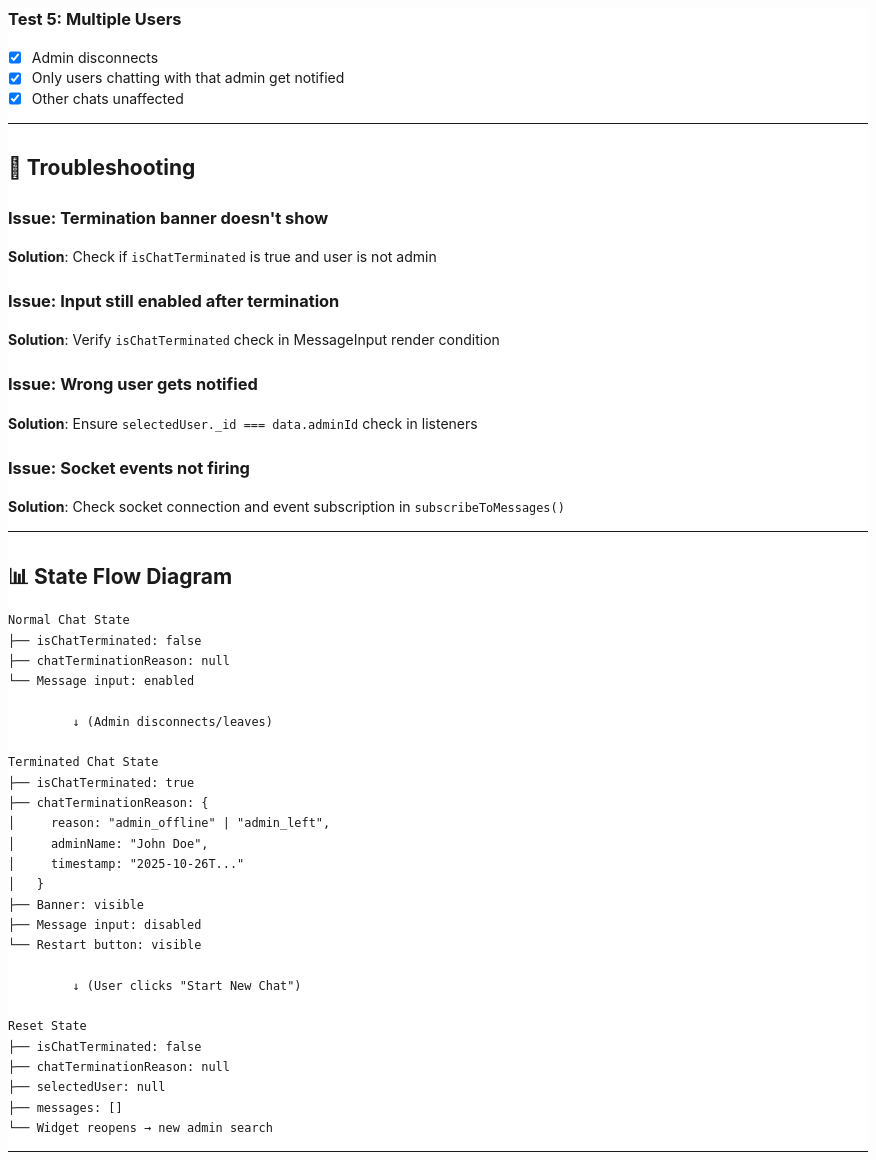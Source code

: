 ### **Test 5: Multiple Users**
- [x] Admin disconnects
- [x] Only users chatting with that admin get notified
- [x] Other chats unaffected

---

## 🐛 Troubleshooting

### Issue: Termination banner doesn't show
**Solution**: Check if `isChatTerminated` is true and user is not admin

### Issue: Input still enabled after termination
**Solution**: Verify `isChatTerminated` check in MessageInput render condition

### Issue: Wrong user gets notified
**Solution**: Ensure `selectedUser._id === data.adminId` check in listeners

### Issue: Socket events not firing
**Solution**: Check socket connection and event subscription in `subscribeToMessages()`

---

## 📊 State Flow Diagram

```
Normal Chat State
├── isChatTerminated: false
├── chatTerminationReason: null
└── Message input: enabled

         ↓ (Admin disconnects/leaves)

Terminated Chat State
├── isChatTerminated: true
├── chatTerminationReason: {
│     reason: "admin_offline" | "admin_left",
│     adminName: "John Doe",
│     timestamp: "2025-10-26T..."
│   }
├── Banner: visible
├── Message input: disabled
└── Restart button: visible

         ↓ (User clicks "Start New Chat")

Reset State
├── isChatTerminated: false
├── chatTerminationReason: null
├── selectedUser: null
├── messages: []
└── Widget reopens → new admin search
```

---